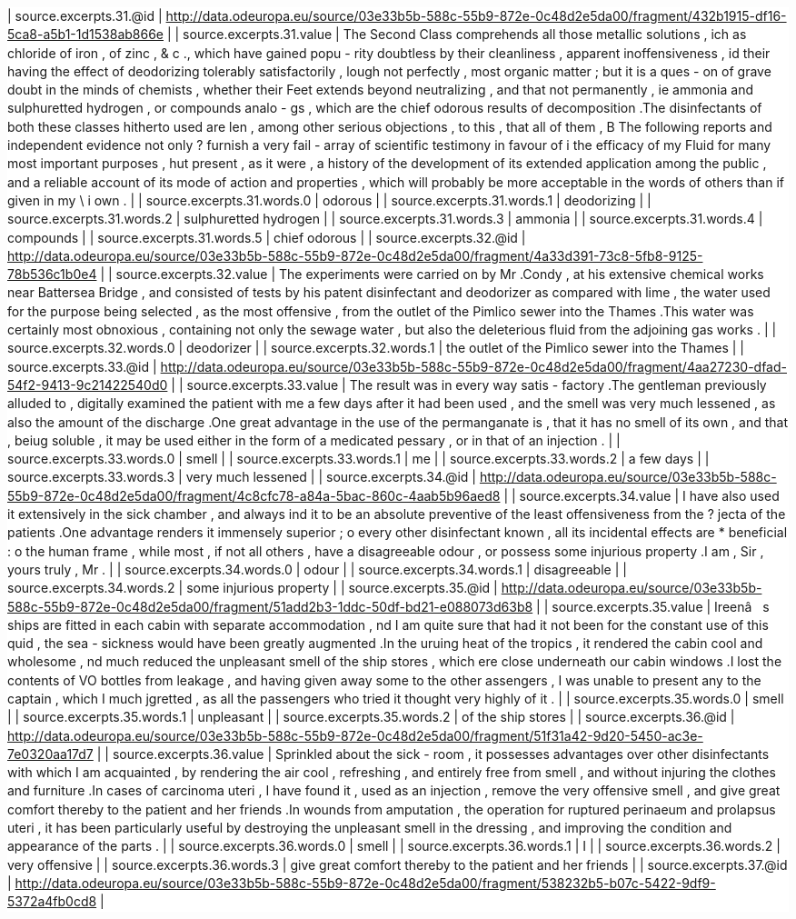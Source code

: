 | source.excerpts.31.@id | http://data.odeuropa.eu/source/03e33b5b-588c-55b9-872e-0c48d2e5da00/fragment/432b1915-df16-5ca8-a5b1-1d1538ab866e |
| source.excerpts.31.value | The Second Class comprehends all those metallic solutions , ich as chloride of iron , of zinc , & c ., which have gained popu - rity doubtless by their cleanliness , apparent inoffensiveness , id their having the effect of deodorizing tolerably satisfactorily , lough not perfectly , most organic matter ; but it is a ques - on of grave doubt in the minds of chemists , whether their Feet extends beyond neutralizing , and that not permanently , ie ammonia and sulphuretted hydrogen , or compounds analo - gs , which are the chief odorous results of decomposition .The disinfectants of both these classes hitherto used are len , among other serious objections , to this , that all of them , B The following reports and independent evidence not only ? furnish a very fail - array of scientific testimony in favour of i the efficacy of my Fluid for many most important purposes , hut present , as it were , a history of the development of its extended application among the public , and a reliable account of its mode of action and properties , which will probably be more acceptable in the words of others than if given in my \ i own . |
| source.excerpts.31.words.0 | odorous |
| source.excerpts.31.words.1 | deodorizing |
| source.excerpts.31.words.2 | sulphuretted hydrogen |
| source.excerpts.31.words.3 | ammonia |
| source.excerpts.31.words.4 | compounds |
| source.excerpts.31.words.5 | chief odorous |
| source.excerpts.32.@id | http://data.odeuropa.eu/source/03e33b5b-588c-55b9-872e-0c48d2e5da00/fragment/4a33d391-73c8-5fb8-9125-78b536c1b0e4 |
| source.excerpts.32.value | The experiments were carried on by Mr .Condy , at his extensive chemical works near Battersea Bridge , and consisted of tests by his patent disinfectant and deodorizer as compared with lime , the water used for the purpose being selected , as the most offensive , from the outlet of the Pimlico sewer into the Thames .This water was certainly most obnoxious , containing not only the sewage water , but also the deleterious fluid from the adjoining gas works . |
| source.excerpts.32.words.0 | deodorizer |
| source.excerpts.32.words.1 | the outlet of the Pimlico sewer into the Thames |
| source.excerpts.33.@id | http://data.odeuropa.eu/source/03e33b5b-588c-55b9-872e-0c48d2e5da00/fragment/4aa27230-dfad-54f2-9413-9c21422540d0 |
| source.excerpts.33.value | The result was in every way satis - factory .The gentleman previously alluded to , digitally examined the patient with me a few days after it had been used , and the smell was very much lessened , as also the amount of the discharge .One great advantage in the use of the permanganate is , that it has no smell of its own , and that , beiug soluble , it may be used either in the form of a medicated pessary , or in that of an injection . |
| source.excerpts.33.words.0 | smell |
| source.excerpts.33.words.1 | me |
| source.excerpts.33.words.2 | a few days |
| source.excerpts.33.words.3 | very much lessened |
| source.excerpts.34.@id | http://data.odeuropa.eu/source/03e33b5b-588c-55b9-872e-0c48d2e5da00/fragment/4c8cfc78-a84a-5bac-860c-4aab5b96aed8 |
| source.excerpts.34.value | I have also used it extensively in the sick chamber , and always ind it to be an absolute preventive of the least offensiveness from the ? jecta of the patients .One advantage renders it immensely superior ; o every other disinfectant known , all its incidental effects are * beneficial : o the human frame , while most , if not all others , have a disagreeable odour , or possess some injurious property .I am , Sir , yours truly , Mr . |
| source.excerpts.34.words.0 | odour |
| source.excerpts.34.words.1 | disagreeable |
| source.excerpts.34.words.2 | some injurious property |
| source.excerpts.35.@id | http://data.odeuropa.eu/source/03e33b5b-588c-55b9-872e-0c48d2e5da00/fragment/51add2b3-1ddc-50df-bd21-e088073d63b8 |
| source.excerpts.35.value | Ireenâ   s ships are fitted in each cabin with separate accommodation , nd I am quite sure that had it not been for the constant use of this quid , the sea - sickness would have been greatly augmented .In the uruing heat of the tropics , it rendered the cabin cool and wholesome , nd much reduced the unpleasant smell of the ship stores , which ere close underneath our cabin windows .I lost the contents of VO bottles from leakage , and having given away some to the other assengers , I was unable to present any to the captain , which I much jgretted , as all the passengers who tried it thought very highly of it . |
| source.excerpts.35.words.0 | smell |
| source.excerpts.35.words.1 | unpleasant |
| source.excerpts.35.words.2 | of the ship stores |
| source.excerpts.36.@id | http://data.odeuropa.eu/source/03e33b5b-588c-55b9-872e-0c48d2e5da00/fragment/51f31a42-9d20-5450-ac3e-7e0320aa17d7 |
| source.excerpts.36.value | Sprinkled about the sick - room , it possesses advantages over other disinfectants with which I am acquainted , by rendering the air cool , refreshing , and entirely free from smell , and without injuring the clothes and furniture .In cases of carcinoma uteri , I have found it , used as an injection , remove the very offensive smell , and give great comfort thereby to the patient and her friends .In wounds from amputation , the operation for ruptured perinaeum and prolapsus uteri , it has been particularly useful by destroying the unpleasant smell in the dressing , and improving the condition and appearance of the parts . |
| source.excerpts.36.words.0 | smell |
| source.excerpts.36.words.1 | I |
| source.excerpts.36.words.2 | very offensive |
| source.excerpts.36.words.3 | give great comfort thereby to the patient and her friends |
| source.excerpts.37.@id | http://data.odeuropa.eu/source/03e33b5b-588c-55b9-872e-0c48d2e5da00/fragment/538232b5-b07c-5422-9df9-5372a4fb0cd8 |